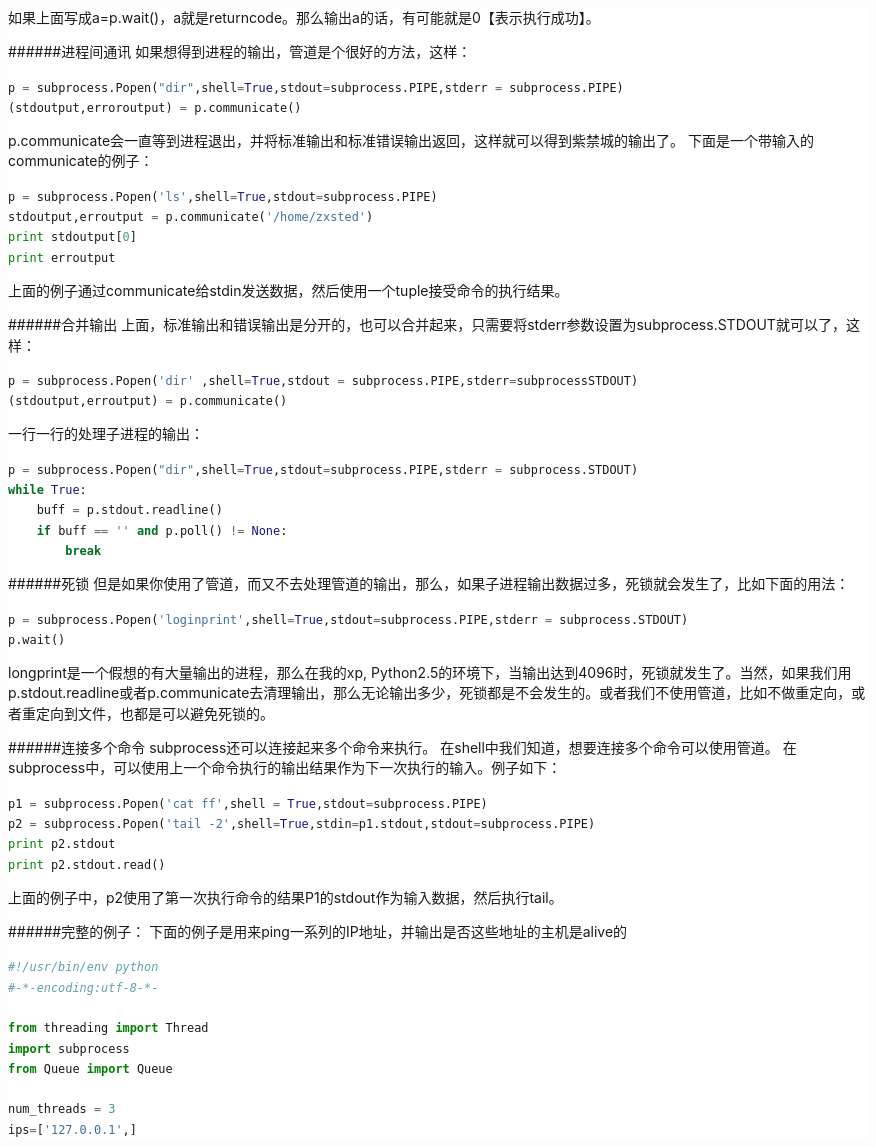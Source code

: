如果上面写成a=p.wait()，a就是returncode。那么输出a的话，有可能就是0【表示执行成功】。


######进程间通讯
如果想得到进程的输出，管道是个很好的方法，这样：
```python
p = subprocess.Popen("dir",shell=True,stdout=subprocess.PIPE,stderr = subprocess.PIPE)
(stdoutput,erroroutput) = p.communicate()
```
p.communicate会一直等到进程退出，并将标准输出和标准错误输出返回，这样就可以得到紫禁城的输出了。
下面是一个带输入的communicate的例子：
```python
p = subprocess.Popen('ls',shell=True,stdout=subprocess.PIPE)
stdoutput,erroutput = p.communicate('/home/zxsted')
print stdoutput[0]
print erroutput
```
上面的例子通过communicate给stdin发送数据，然后使用一个tuple接受命令的执行结果。

######合并输出
上面，标准输出和错误输出是分开的，也可以合并起来，只需要将stderr参数设置为subprocess.STDOUT就可以了，这样：
```python
p = subprocess.Popen('dir' ,shell=True,stdout = subprocess.PIPE,stderr=subprocessSTDOUT)
(stdoutput,erroutput) = p.communicate()
```
一行一行的处理子进程的输出：
```python
p = subprocess.Popen("dir",shell=True,stdout=subprocess.PIPE,stderr = subprocess.STDOUT)
while True:
	buff = p.stdout.readline()
    if buff == '' and p.poll() != None:
    	break
```

######死锁
但是如果你使用了管道，而又不去处理管道的输出，那么，如果子进程输出数据过多，死锁就会发生了，比如下面的用法：
```python
p = subprocess.Popen('loginprint',shell=True,stdout=subprocess.PIPE,stderr = subprocess.STDOUT)
p.wait()
```
longprint是一个假想的有大量输出的进程，那么在我的xp, Python2.5的环境下，当输出达到4096时，死锁就发生了。当然，如果我们用p.stdout.readline或者p.communicate去清理输出，那么无论输出多少，死锁都是不会发生的。或者我们不使用管道，比如不做重定向，或者重定向到文件，也都是可以避免死锁的。


######连接多个命令
subprocess还可以连接起来多个命令来执行。
在shell中我们知道，想要连接多个命令可以使用管道。
在subprocess中，可以使用上一个命令执行的输出结果作为下一次执行的输入。例子如下：
```python
p1 = subprocess.Popen('cat ff',shell = True,stdout=subprocess.PIPE)
p2 = subprocess.Popen('tail -2',shell=True,stdin=p1.stdout,stdout=subprocess.PIPE)
print p2.stdout
print p2.stdout.read()
```
上面的例子中，p2使用了第一次执行命令的结果P1的stdout作为输入数据，然后执行tail。

######完整的例子：
下面的例子是用来ping一系列的IP地址，并输出是否这些地址的主机是alive的
```python
#!/usr/bin/env python
#-*-encoding:utf-8-*-

from threading import Thread
import subprocess
from Queue import Queue

num_threads = 3
ips=['127.0.0.1',]

```